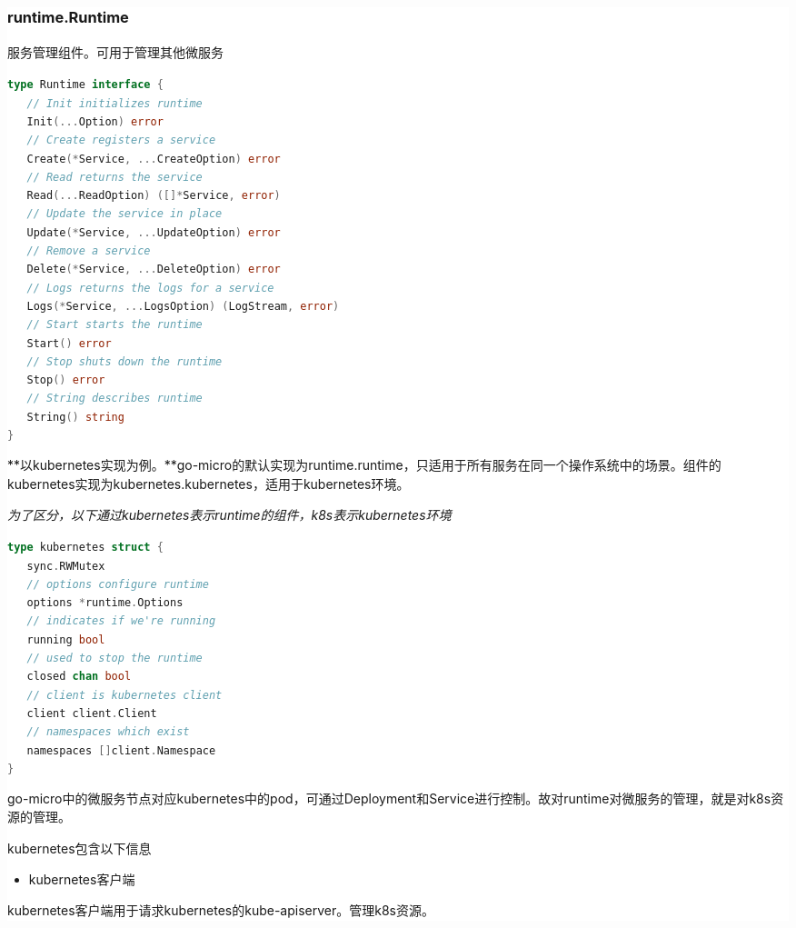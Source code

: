 ### runtime.Runtime

服务管理组件。可用于管理其他微服务

```go
type Runtime interface {
   // Init initializes runtime
   Init(...Option) error
   // Create registers a service
   Create(*Service, ...CreateOption) error
   // Read returns the service
   Read(...ReadOption) ([]*Service, error)
   // Update the service in place
   Update(*Service, ...UpdateOption) error
   // Remove a service
   Delete(*Service, ...DeleteOption) error
   // Logs returns the logs for a service
   Logs(*Service, ...LogsOption) (LogStream, error)
   // Start starts the runtime
   Start() error
   // Stop shuts down the runtime
   Stop() error
   // String describes runtime
   String() string
}
```

**以kubernetes实现为例。**go-micro的默认实现为runtime.runtime，只适用于所有服务在同一个操作系统中的场景。组件的kubernetes实现为kubernetes.kubernetes，适用于kubernetes环境。

*为了区分，以下通过kubernetes表示runtime的组件，k8s表示kubernetes环境*

```go
type kubernetes struct {
   sync.RWMutex
   // options configure runtime
   options *runtime.Options
   // indicates if we're running
   running bool
   // used to stop the runtime
   closed chan bool
   // client is kubernetes client
   client client.Client
   // namespaces which exist
   namespaces []client.Namespace
}
```

go-micro中的微服务节点对应kubernetes中的pod，可通过Deployment和Service进行控制。故对runtime对微服务的管理，就是对k8s资源的管理。

kubernetes包含以下信息

- kubernetes客户端

kubernetes客户端用于请求kubernetes的kube-apiserver。管理k8s资源。
